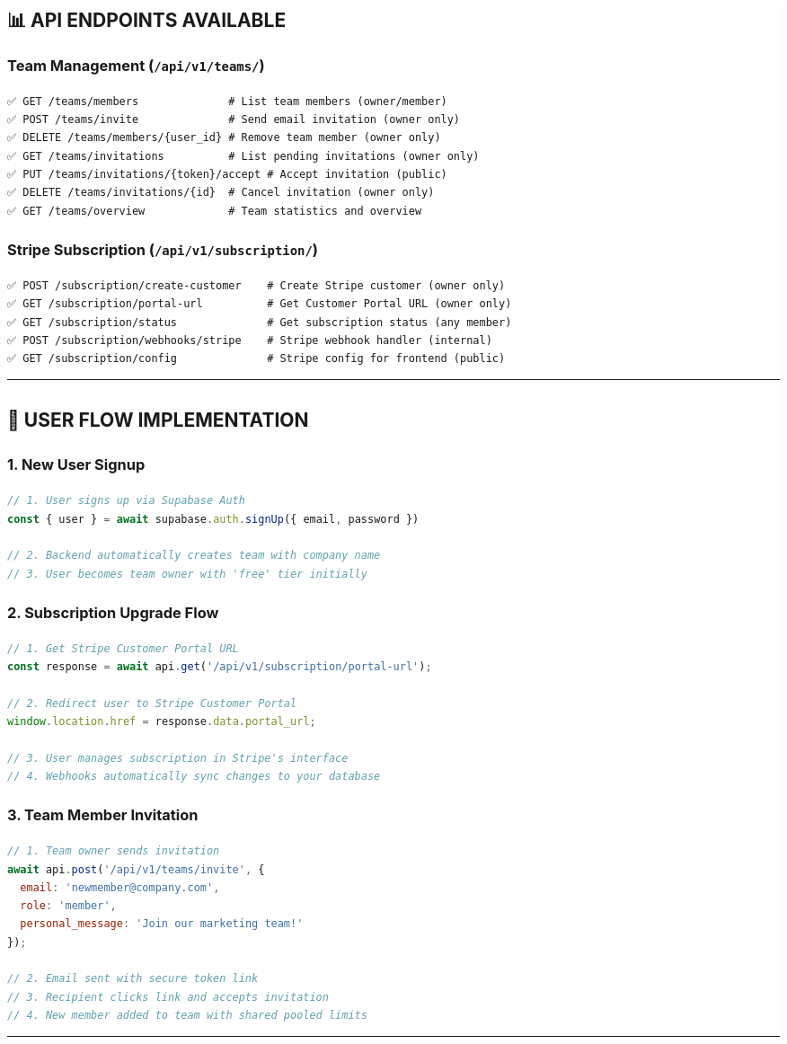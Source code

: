 
## 📊 **API ENDPOINTS AVAILABLE**

### **Team Management** (`/api/v1/teams/`)
```
✅ GET /teams/members              # List team members (owner/member)
✅ POST /teams/invite              # Send email invitation (owner only)
✅ DELETE /teams/members/{user_id} # Remove team member (owner only)
✅ GET /teams/invitations          # List pending invitations (owner only)
✅ PUT /teams/invitations/{token}/accept # Accept invitation (public)
✅ DELETE /teams/invitations/{id}  # Cancel invitation (owner only)
✅ GET /teams/overview             # Team statistics and overview
```

### **Stripe Subscription** (`/api/v1/subscription/`)
```
✅ POST /subscription/create-customer    # Create Stripe customer (owner only)
✅ GET /subscription/portal-url          # Get Customer Portal URL (owner only)
✅ GET /subscription/status              # Get subscription status (any member)
✅ POST /subscription/webhooks/stripe    # Stripe webhook handler (internal)
✅ GET /subscription/config              # Stripe config for frontend (public)
```

---

## 🔄 **USER FLOW IMPLEMENTATION**

### **1. New User Signup**
```javascript
// 1. User signs up via Supabase Auth
const { user } = await supabase.auth.signUp({ email, password })

// 2. Backend automatically creates team with company name
// 3. User becomes team owner with 'free' tier initially
```

### **2. Subscription Upgrade Flow**
```javascript
// 1. Get Stripe Customer Portal URL
const response = await api.get('/api/v1/subscription/portal-url');

// 2. Redirect user to Stripe Customer Portal
window.location.href = response.data.portal_url;

// 3. User manages subscription in Stripe's interface
// 4. Webhooks automatically sync changes to your database
```

### **3. Team Member Invitation**
```javascript
// 1. Team owner sends invitation
await api.post('/api/v1/teams/invite', {
  email: 'newmember@company.com',
  role: 'member',
  personal_message: 'Join our marketing team!'
});

// 2. Email sent with secure token link
// 3. Recipient clicks link and accepts invitation
// 4. New member added to team with shared pooled limits
```

---